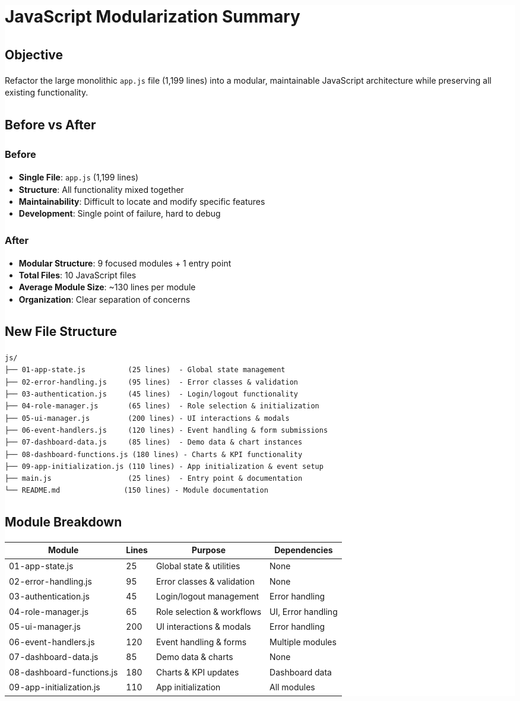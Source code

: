 # JavaScript Modularization Summary

## Objective

Refactor the large monolithic `app.js` file (1,199 lines) into a modular, maintainable JavaScript architecture while preserving all existing functionality.

## Before vs After

### Before
- **Single File**: `app.js` (1,199 lines)
- **Structure**: All functionality mixed together
- **Maintainability**: Difficult to locate and modify specific features
- **Development**: Single point of failure, hard to debug

### After
- **Modular Structure**: 9 focused modules + 1 entry point
- **Total Files**: 10 JavaScript files
- **Average Module Size**: ~130 lines per module
- **Organization**: Clear separation of concerns

## New File Structure

```
js/
├── 01-app-state.js          (25 lines)  - Global state management
├── 02-error-handling.js     (95 lines)  - Error classes & validation
├── 03-authentication.js     (45 lines)  - Login/logout functionality
├── 04-role-manager.js       (65 lines)  - Role selection & initialization
├── 05-ui-manager.js         (200 lines) - UI interactions & modals
├── 06-event-handlers.js     (120 lines) - Event handling & form submissions
├── 07-dashboard-data.js     (85 lines)  - Demo data & chart instances
├── 08-dashboard-functions.js (180 lines) - Charts & KPI functionality
├── 09-app-initialization.js (110 lines) - App initialization & event setup
├── main.js                  (25 lines)  - Entry point & documentation
└── README.md               (150 lines) - Module documentation
```

## Module Breakdown

| Module | Lines | Purpose | Dependencies |
|--------|-------|---------|--------------|
| 01-app-state.js | 25 | Global state & utilities | None |
| 02-error-handling.js | 95 | Error classes & validation | None |
| 03-authentication.js | 45 | Login/logout management | Error handling |
| 04-role-manager.js | 65 | Role selection & workflows | UI, Error handling |
| 05-ui-manager.js | 200 | UI interactions & modals | Error handling |
| 06-event-handlers.js | 120 | Event handling & forms | Multiple modules |
| 07-dashboard-data.js | 85 | Demo data & charts | None |
| 08-dashboard-functions.js | 180 | Charts & KPI updates | Dashboard data |
| 09-app-initialization.js | 110 | App initialization | All modules |
